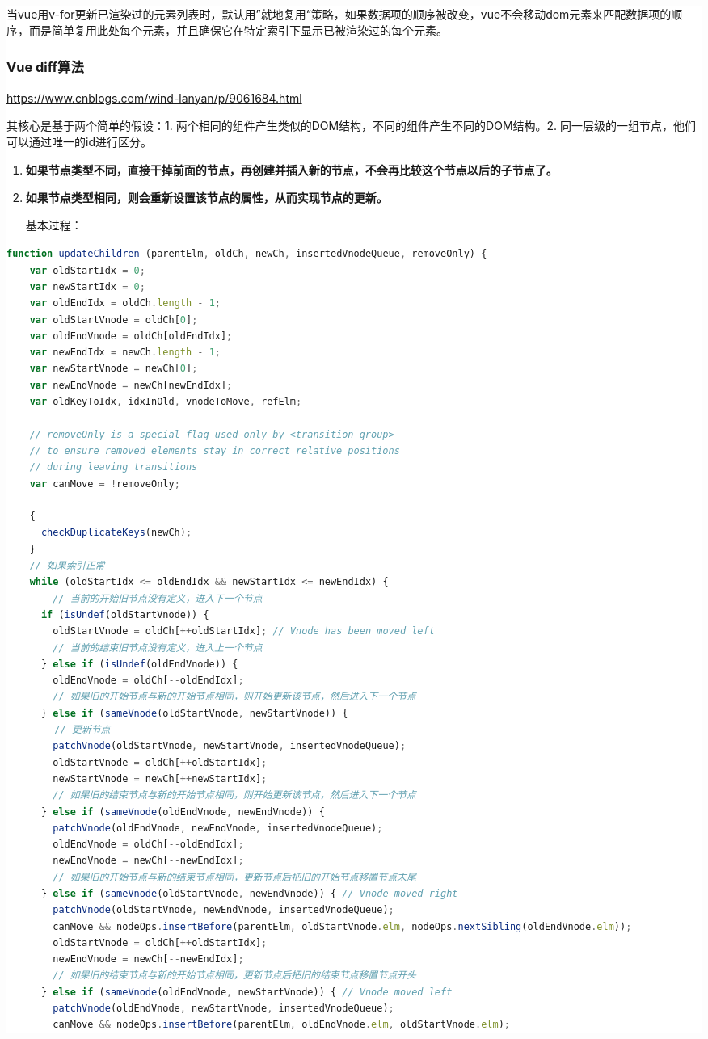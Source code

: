 当vue用v-for更新已渲染过的元素列表时，默认用”就地复用“策略，如果数据项的顺序被改变，vue不会移动dom元素来匹配数据项的顺序，而是简单复用此处每个元素，并且确保它在特定索引下显示已被渲染过的每个元素。

### Vue diff算法

https://www.cnblogs.com/wind-lanyan/p/9061684.html

其核心是基于两个简单的假设：1. 两个相同的组件产生类似的DOM结构，不同的组件产生不同的DOM结构。2. 同一层级的一组节点，他们可以通过唯一的id进行区分。

1. **如果节点类型不同，直接干掉前面的节点，再创建并插入新的节点，不会再比较这个节点以后的子节点了。**

2. **如果节点类型相同，则会重新设置该节点的属性，从而实现节点的更新。**

   基本过程：

   

```js
function updateChildren (parentElm, oldCh, newCh, insertedVnodeQueue, removeOnly) {
    var oldStartIdx = 0;
    var newStartIdx = 0;
    var oldEndIdx = oldCh.length - 1;
    var oldStartVnode = oldCh[0];
    var oldEndVnode = oldCh[oldEndIdx];
    var newEndIdx = newCh.length - 1;
    var newStartVnode = newCh[0];
    var newEndVnode = newCh[newEndIdx];
    var oldKeyToIdx, idxInOld, vnodeToMove, refElm;

    // removeOnly is a special flag used only by <transition-group>
    // to ensure removed elements stay in correct relative positions
    // during leaving transitions
    var canMove = !removeOnly;

    {
      checkDuplicateKeys(newCh);
    }
    // 如果索引正常
    while (oldStartIdx <= oldEndIdx && newStartIdx <= newEndIdx) {
        // 当前的开始旧节点没有定义，进入下一个节点
      if (isUndef(oldStartVnode)) {
        oldStartVnode = oldCh[++oldStartIdx]; // Vnode has been moved left
        // 当前的结束旧节点没有定义，进入上一个节点
      } else if (isUndef(oldEndVnode)) {
        oldEndVnode = oldCh[--oldEndIdx];
        // 如果旧的开始节点与新的开始节点相同，则开始更新该节点，然后进入下一个节点
      } else if (sameVnode(oldStartVnode, newStartVnode)) {
　　　　　// 更新节点
        patchVnode(oldStartVnode, newStartVnode, insertedVnodeQueue);
        oldStartVnode = oldCh[++oldStartIdx];
        newStartVnode = newCh[++newStartIdx];
        // 如果旧的结束节点与新的开始节点相同，则开始更新该节点，然后进入下一个节点
      } else if (sameVnode(oldEndVnode, newEndVnode)) {
        patchVnode(oldEndVnode, newEndVnode, insertedVnodeQueue);
        oldEndVnode = oldCh[--oldEndIdx];
        newEndVnode = newCh[--newEndIdx];
        // 如果旧的开始节点与新的结束节点相同，更新节点后把旧的开始节点移置节点末尾
      } else if (sameVnode(oldStartVnode, newEndVnode)) { // Vnode moved right
        patchVnode(oldStartVnode, newEndVnode, insertedVnodeQueue);
        canMove && nodeOps.insertBefore(parentElm, oldStartVnode.elm, nodeOps.nextSibling(oldEndVnode.elm));
        oldStartVnode = oldCh[++oldStartIdx];
        newEndVnode = newCh[--newEndIdx];
        // 如果旧的结束节点与新的开始节点相同，更新节点后把旧的结束节点移置节点开头
      } else if (sameVnode(oldEndVnode, newStartVnode)) { // Vnode moved left
        patchVnode(oldEndVnode, newStartVnode, insertedVnodeQueue);
        canMove && nodeOps.insertBefore(parentElm, oldEndVnode.elm, oldStartVnode.elm);
```